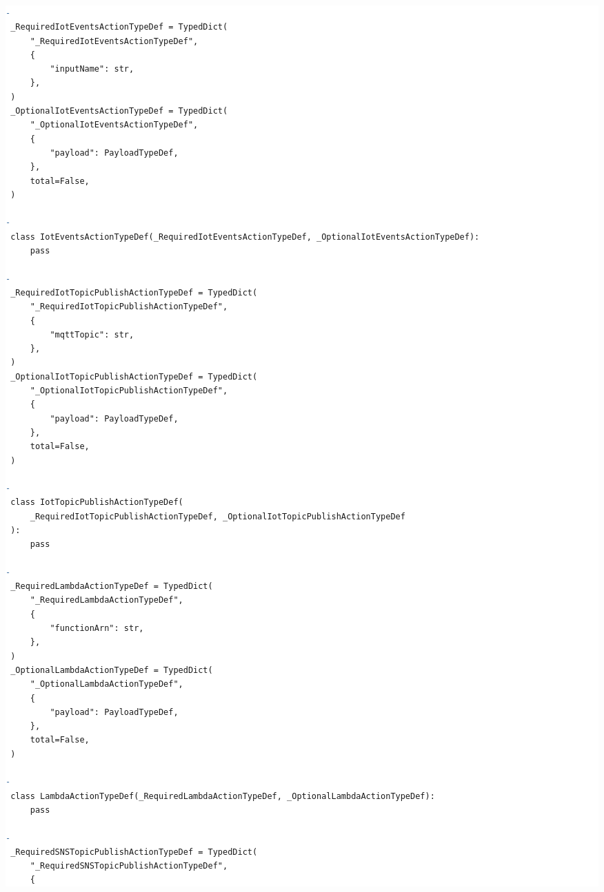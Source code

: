 ```diff
-
 _RequiredIotEventsActionTypeDef = TypedDict(
     "_RequiredIotEventsActionTypeDef",
     {
         "inputName": str,
     },
 )
 _OptionalIotEventsActionTypeDef = TypedDict(
     "_OptionalIotEventsActionTypeDef",
     {
         "payload": PayloadTypeDef,
     },
     total=False,
 )
 
-
 class IotEventsActionTypeDef(_RequiredIotEventsActionTypeDef, _OptionalIotEventsActionTypeDef):
     pass
 
-
 _RequiredIotTopicPublishActionTypeDef = TypedDict(
     "_RequiredIotTopicPublishActionTypeDef",
     {
         "mqttTopic": str,
     },
 )
 _OptionalIotTopicPublishActionTypeDef = TypedDict(
     "_OptionalIotTopicPublishActionTypeDef",
     {
         "payload": PayloadTypeDef,
     },
     total=False,
 )
 
-
 class IotTopicPublishActionTypeDef(
     _RequiredIotTopicPublishActionTypeDef, _OptionalIotTopicPublishActionTypeDef
 ):
     pass
 
-
 _RequiredLambdaActionTypeDef = TypedDict(
     "_RequiredLambdaActionTypeDef",
     {
         "functionArn": str,
     },
 )
 _OptionalLambdaActionTypeDef = TypedDict(
     "_OptionalLambdaActionTypeDef",
     {
         "payload": PayloadTypeDef,
     },
     total=False,
 )
 
-
 class LambdaActionTypeDef(_RequiredLambdaActionTypeDef, _OptionalLambdaActionTypeDef):
     pass
 
-
 _RequiredSNSTopicPublishActionTypeDef = TypedDict(
     "_RequiredSNSTopicPublishActionTypeDef",
     {
```